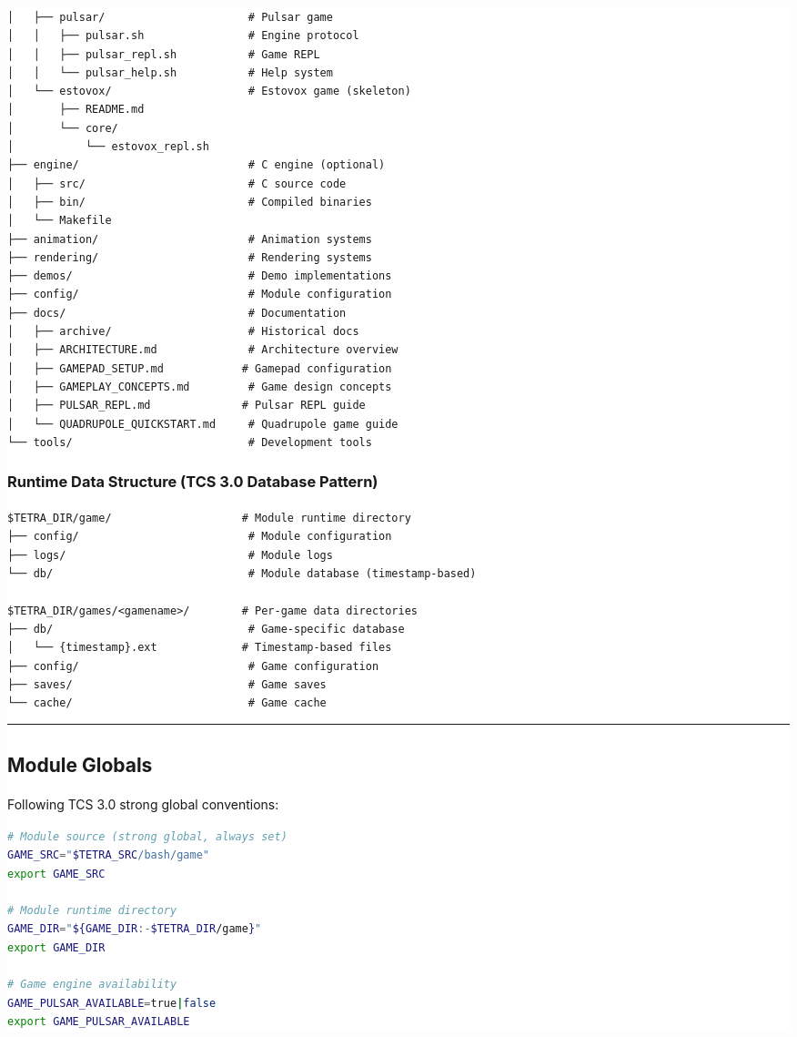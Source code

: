 ```
│   ├── pulsar/                      # Pulsar game
│   │   ├── pulsar.sh                # Engine protocol
│   │   ├── pulsar_repl.sh           # Game REPL
│   │   └── pulsar_help.sh           # Help system
│   └── estovox/                     # Estovox game (skeleton)
│       ├── README.md
│       └── core/
│           └── estovox_repl.sh
├── engine/                          # C engine (optional)
│   ├── src/                         # C source code
│   ├── bin/                         # Compiled binaries
│   └── Makefile
├── animation/                       # Animation systems
├── rendering/                       # Rendering systems
├── demos/                           # Demo implementations
├── config/                          # Module configuration
├── docs/                            # Documentation
│   ├── archive/                     # Historical docs
│   ├── ARCHITECTURE.md              # Architecture overview
│   ├── GAMEPAD_SETUP.md            # Gamepad configuration
│   ├── GAMEPLAY_CONCEPTS.md         # Game design concepts
│   ├── PULSAR_REPL.md              # Pulsar REPL guide
│   └── QUADRUPOLE_QUICKSTART.md     # Quadrupole game guide
└── tools/                           # Development tools
```

### Runtime Data Structure (TCS 3.0 Database Pattern)

```
$TETRA_DIR/game/                    # Module runtime directory
├── config/                          # Module configuration
├── logs/                            # Module logs
└── db/                              # Module database (timestamp-based)

$TETRA_DIR/games/<gamename>/        # Per-game data directories
├── db/                              # Game-specific database
│   └── {timestamp}.ext             # Timestamp-based files
├── config/                          # Game configuration
├── saves/                           # Game saves
└── cache/                           # Game cache
```

---

## Module Globals

Following TCS 3.0 strong global conventions:

```bash
# Module source (strong global, always set)
GAME_SRC="$TETRA_SRC/bash/game"
export GAME_SRC

# Module runtime directory
GAME_DIR="${GAME_DIR:-$TETRA_DIR/game}"
export GAME_DIR

# Game engine availability
GAME_PULSAR_AVAILABLE=true|false
export GAME_PULSAR_AVAILABLE
```
